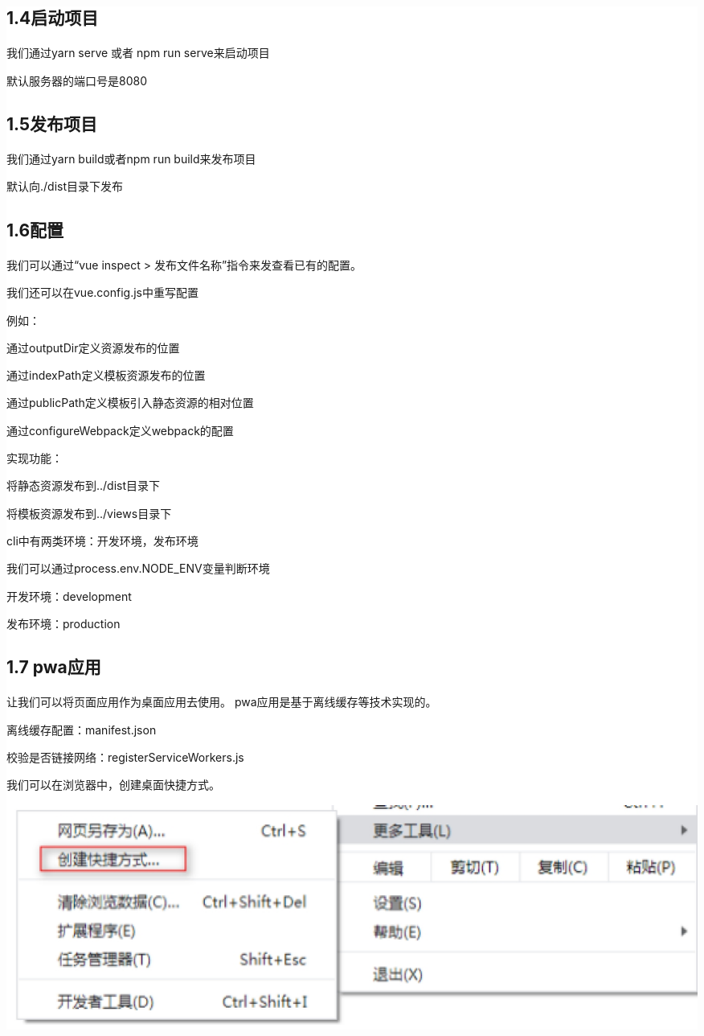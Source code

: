 ## 1.4启动项目

我们通过yarn serve 或者 npm run serve来启动项目

默认服务器的端口号是8080

## 1.5发布项目

我们通过yarn build或者npm run build来发布项目

默认向./dist目录下发布

## 1.6配置

我们可以通过“vue inspect > 发布文件名称”指令来发查看已有的配置。

我们还可以在vue.config.js中重写配置

例如：

通过outputDir定义资源发布的位置

通过indexPath定义模板资源发布的位置

通过publicPath定义模板引入静态资源的相对位置

通过configureWebpack定义webpack的配置

实现功能：

将静态资源发布到../dist目录下

将模板资源发布到../views目录下

cli中有两类环境：开发环境，发布环境

我们可以通过process.env.NODE_ENV变量判断环境

开发环境：development

发布环境：production

## 1.7 pwa应用

让我们可以将页面应用作为桌面应用去使用。
	pwa应用是基于离线缓存等技术实现的。

离线缓存配置：manifest.json

校验是否链接网络：registerServiceWorkers.js

我们可以在浏览器中，创建桌面快捷方式。

![img](img/20200213_wps2fWcjY.jpg) 
